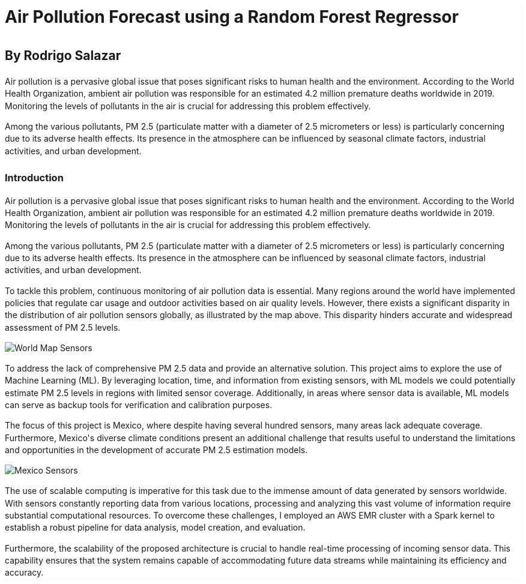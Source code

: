 # Air Pollution Forecast using a Random Forest Regressor

## By Rodrigo Salazar

Air pollution is a pervasive global issue that poses significant risks to human health and the environment. According to the World Health Organization, ambient air pollution was responsible for an estimated 4.2 million premature deaths worldwide in 2019. Monitoring the levels of pollutants in the air is crucial for addressing this problem effectively.

Among the various pollutants, PM 2.5 (particulate matter with a diameter of 2.5 micrometers or less) is particularly concerning due to its adverse health effects. Its presence in the atmosphere can be influenced by seasonal climate factors, industrial activities, and urban development.

### Introduction

Air pollution is a pervasive global issue that poses significant risks to human health and the environment. According to the World Health Organization, ambient air pollution was responsible for an estimated 4.2 million premature deaths worldwide in 2019. Monitoring the levels of pollutants in the air is crucial for addressing this problem effectively.

Among the various pollutants, PM 2.5 (particulate matter with a diameter of 2.5 micrometers or less) is particularly concerning due to its adverse health effects. Its presence in the atmosphere can be influenced by seasonal climate factors, industrial activities, and urban development.

To tackle this problem, continuous monitoring of air pollution data is essential. Many regions around the world have implemented policies that regulate car usage and outdoor activities based on air quality levels. However, there exists a significant disparity in the distribution of air pollution sensors globally, as illustrated by the map above. This disparity hinders accurate and widespread assessment of PM 2.5 levels.

![World Map Sensors](https://github.com/macs30123-s23/final-project-final-project-rodslzr/blob/main/world_map.png)

To address the lack of comprehensive PM 2.5 data and provide an alternative solution. This project aims to explore the use of Machine Learning (ML). By leveraging location, time, and information from existing sensors, with ML models we could potentially estimate PM 2.5 levels in regions with limited sensor coverage. Additionally, in areas where sensor data is available, ML models can serve as backup tools for verification and calibration purposes.

The focus of this project is Mexico, where despite having several hundred sensors, many areas lack adequate coverage. Furthermore, Mexico's diverse climate conditions present an additional challenge that results useful to understand the limitations and opportunities in the development of accurate PM 2.5 estimation models.

![Mexico Sensors](https://github.com/macs30123-s23/final-project-final-project-rodslzr/blob/main/mex_map.png)

The use of scalable computing is imperative for this task due to the immense amount of data generated by sensors worldwide. With sensors constantly reporting data from various locations, processing and analyzing this vast volume of information require substantial computational resources. To overcome these challenges, I employed an AWS EMR cluster with a Spark kernel to establish a robust pipeline for data analysis, model creation, and evaluation.

Furthermore, the scalability of the proposed architecture is crucial to handle real-time processing of incoming sensor data. This capability ensures that the system remains capable of accommodating future data streams while maintaining its efficiency and accuracy.
